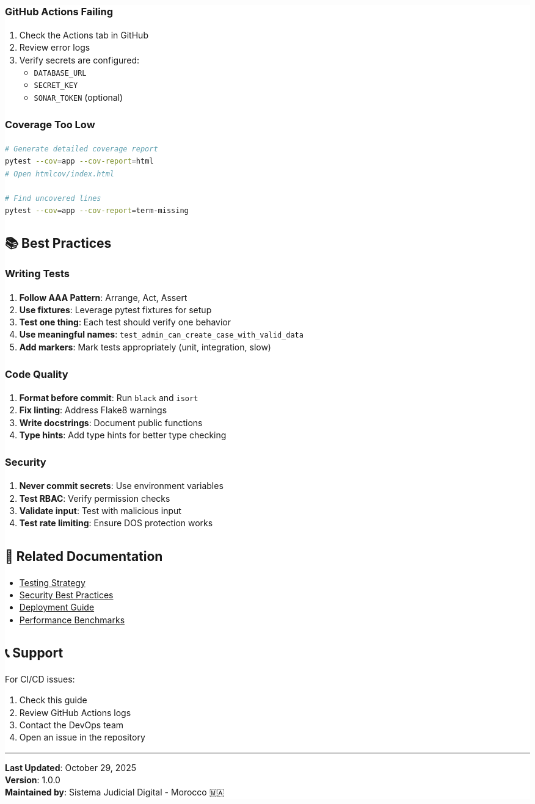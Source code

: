 ### GitHub Actions Failing

1. Check the Actions tab in GitHub
2. Review error logs
3. Verify secrets are configured:
   - `DATABASE_URL`
   - `SECRET_KEY`
   - `SONAR_TOKEN` (optional)

### Coverage Too Low

```bash
# Generate detailed coverage report
pytest --cov=app --cov-report=html
# Open htmlcov/index.html

# Find uncovered lines
pytest --cov=app --cov-report=term-missing
```

## 📚 Best Practices

### Writing Tests

1. **Follow AAA Pattern**: Arrange, Act, Assert
2. **Use fixtures**: Leverage pytest fixtures for setup
3. **Test one thing**: Each test should verify one behavior
4. **Use meaningful names**: `test_admin_can_create_case_with_valid_data`
5. **Add markers**: Mark tests appropriately (unit, integration, slow)

### Code Quality

1. **Format before commit**: Run `black` and `isort`
2. **Fix linting**: Address Flake8 warnings
3. **Write docstrings**: Document public functions
4. **Type hints**: Add type hints for better type checking

### Security

1. **Never commit secrets**: Use environment variables
2. **Test RBAC**: Verify permission checks
3. **Validate input**: Test with malicious input
4. **Test rate limiting**: Ensure DOS protection works

## 🔗 Related Documentation

- [Testing Strategy](TESTING_STRATEGY.md)
- [Security Best Practices](SECURITY.md)
- [Deployment Guide](DEPLOYMENT.md)
- [Performance Benchmarks](PERFORMANCE.md)

## 📞 Support

For CI/CD issues:
1. Check this guide
2. Review GitHub Actions logs
3. Contact the DevOps team
4. Open an issue in the repository

---

**Last Updated**: October 29, 2025  
**Version**: 1.0.0  
**Maintained by**: Sistema Judicial Digital - Morocco 🇲🇦
